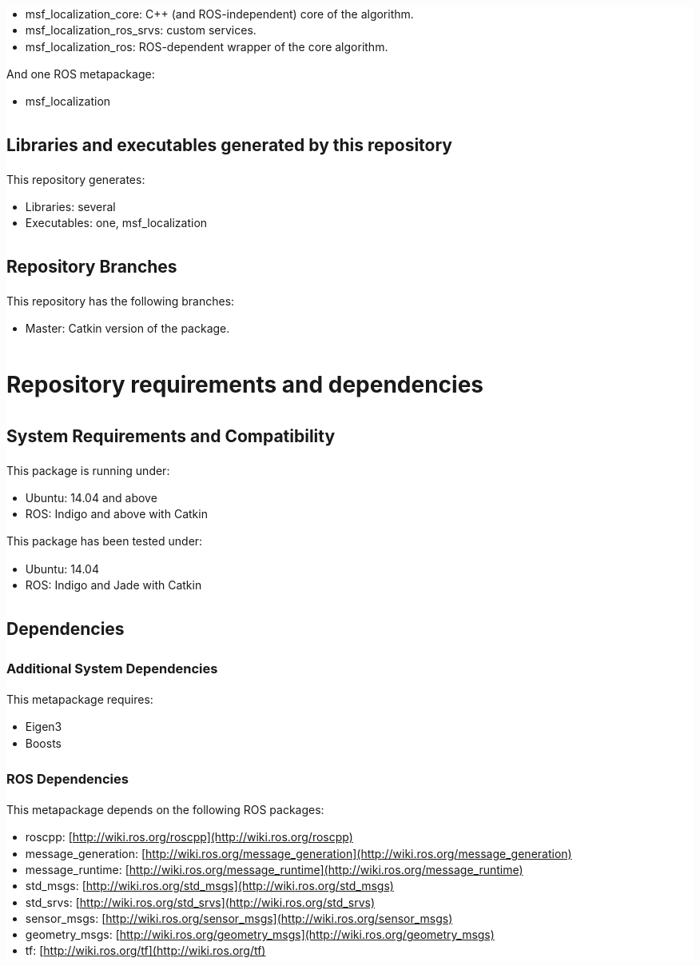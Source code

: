 + msf_localization_core: C++ (and ROS-independent) core of the algorithm.
+ msf_localization_ros_srvs: custom services.
+ msf_localization_ros: ROS-dependent wrapper of the core algorithm.


And one ROS metapackage:

+ msf_localization



## Libraries and executables generated by this repository
This repository generates:

+ Libraries: several
+ Executables: one, msf_localization


## Repository Branches
This repository has the following branches:

+ Master: Catkin version of the package.



# Repository requirements and dependencies

## System Requirements and Compatibility

This package is running under:

+ Ubuntu: 14.04 and above
+ ROS: Indigo and above with Catkin

This package has been tested under:

+ Ubuntu: 14.04
+ ROS: Indigo and Jade with Catkin



## Dependencies

### Additional System Dependencies

This metapackage requires:

+ Eigen3
+ Boosts


### ROS Dependencies

This metapackage depends on the following ROS packages:

+ roscpp: [http://wiki.ros.org/roscpp](http://wiki.ros.org/roscpp)
+ message_generation: [http://wiki.ros.org/message_generation](http://wiki.ros.org/message_generation)
+ message_runtime: [http://wiki.ros.org/message_runtime](http://wiki.ros.org/message_runtime)
+ std_msgs: [http://wiki.ros.org/std_msgs](http://wiki.ros.org/std_msgs)
+ std_srvs: [http://wiki.ros.org/std_srvs](http://wiki.ros.org/std_srvs)
+ sensor_msgs: [http://wiki.ros.org/sensor_msgs](http://wiki.ros.org/sensor_msgs)
+ geometry_msgs: [http://wiki.ros.org/geometry_msgs](http://wiki.ros.org/geometry_msgs)
+ tf: [http://wiki.ros.org/tf](http://wiki.ros.org/tf)
